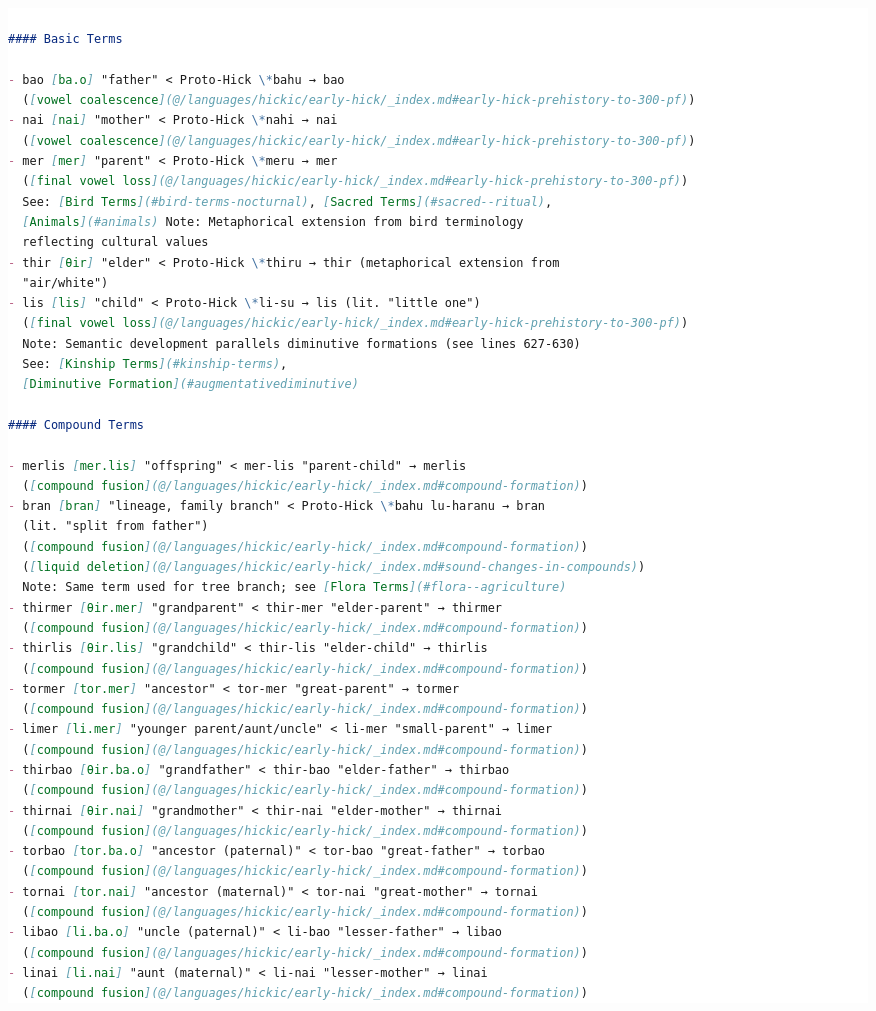 
```1062:1111:site/@/languages/hickic/seneran/early-hick/lexicon.md

#### Basic Terms

- bao [ba.o] "father" < Proto-Hick \*bahu → bao
  ([vowel coalescence](@/languages/hickic/early-hick/_index.md#early-hick-prehistory-to-300-pf))
- nai [nai] "mother" < Proto-Hick \*nahi → nai
  ([vowel coalescence](@/languages/hickic/early-hick/_index.md#early-hick-prehistory-to-300-pf))
- mer [mer] "parent" < Proto-Hick \*meru → mer
  ([final vowel loss](@/languages/hickic/early-hick/_index.md#early-hick-prehistory-to-300-pf))
  See: [Bird Terms](#bird-terms-nocturnal), [Sacred Terms](#sacred--ritual),
  [Animals](#animals) Note: Metaphorical extension from bird terminology
  reflecting cultural values
- thir [θir] "elder" < Proto-Hick \*thiru → thir (metaphorical extension from
  "air/white")
- lis [lis] "child" < Proto-Hick \*li-su → lis (lit. "little one")
  ([final vowel loss](@/languages/hickic/early-hick/_index.md#early-hick-prehistory-to-300-pf))
  Note: Semantic development parallels diminutive formations (see lines 627-630)
  See: [Kinship Terms](#kinship-terms),
  [Diminutive Formation](#augmentativediminutive)

#### Compound Terms

- merlis [mer.lis] "offspring" < mer-lis "parent-child" → merlis
  ([compound fusion](@/languages/hickic/early-hick/_index.md#compound-formation))
- bran [bran] "lineage, family branch" < Proto-Hick \*bahu lu-haranu → bran
  (lit. "split from father")
  ([compound fusion](@/languages/hickic/early-hick/_index.md#compound-formation))
  ([liquid deletion](@/languages/hickic/early-hick/_index.md#sound-changes-in-compounds))
  Note: Same term used for tree branch; see [Flora Terms](#flora--agriculture)
- thirmer [θir.mer] "grandparent" < thir-mer "elder-parent" → thirmer
  ([compound fusion](@/languages/hickic/early-hick/_index.md#compound-formation))
- thirlis [θir.lis] "grandchild" < thir-lis "elder-child" → thirlis
  ([compound fusion](@/languages/hickic/early-hick/_index.md#compound-formation))
- tormer [tor.mer] "ancestor" < tor-mer "great-parent" → tormer
  ([compound fusion](@/languages/hickic/early-hick/_index.md#compound-formation))
- limer [li.mer] "younger parent/aunt/uncle" < li-mer "small-parent" → limer
  ([compound fusion](@/languages/hickic/early-hick/_index.md#compound-formation))
- thirbao [θir.ba.o] "grandfather" < thir-bao "elder-father" → thirbao
  ([compound fusion](@/languages/hickic/early-hick/_index.md#compound-formation))
- thirnai [θir.nai] "grandmother" < thir-nai "elder-mother" → thirnai
  ([compound fusion](@/languages/hickic/early-hick/_index.md#compound-formation))
- torbao [tor.ba.o] "ancestor (paternal)" < tor-bao "great-father" → torbao
  ([compound fusion](@/languages/hickic/early-hick/_index.md#compound-formation))
- tornai [tor.nai] "ancestor (maternal)" < tor-nai "great-mother" → tornai
  ([compound fusion](@/languages/hickic/early-hick/_index.md#compound-formation))
- libao [li.ba.o] "uncle (paternal)" < li-bao "lesser-father" → libao
  ([compound fusion](@/languages/hickic/early-hick/_index.md#compound-formation))
- linai [li.nai] "aunt (maternal)" < li-nai "lesser-mother" → linai
  ([compound fusion](@/languages/hickic/early-hick/_index.md#compound-formation))

```
